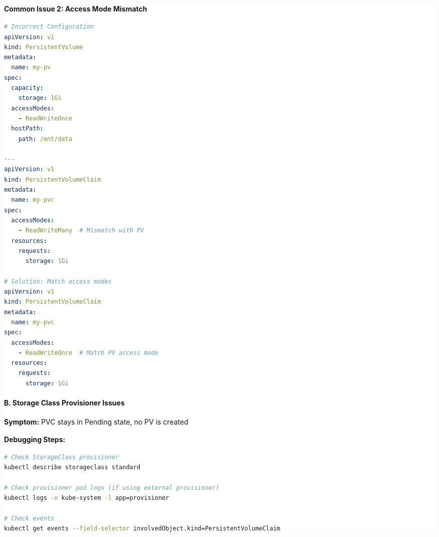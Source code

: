 **Common Issue 2: Access Mode Mismatch**
```yaml
# Incorrect Configuration
apiVersion: v1
kind: PersistentVolume
metadata:
  name: my-pv
spec:
  capacity:
    storage: 1Gi
  accessModes:
    - ReadWriteOnce
  hostPath:
    path: /mnt/data

---
apiVersion: v1
kind: PersistentVolumeClaim
metadata:
  name: my-pvc
spec:
  accessModes:
    - ReadWriteMany  # Mismatch with PV
  resources:
    requests:
      storage: 1Gi

# Solution: Match access modes
apiVersion: v1
kind: PersistentVolumeClaim
metadata:
  name: my-pvc
spec:
  accessModes:
    - ReadWriteOnce  # Match PV access mode
  resources:
    requests:
      storage: 1Gi
```

#### B. Storage Class Provisioner Issues
**Symptom:** PVC stays in Pending state, no PV is created

**Debugging Steps:**
```bash
# Check StorageClass provisioner
kubectl describe storageclass standard

# Check provisioner pod logs (if using external provisioner)
kubectl logs -n kube-system -l app=provisioner

# Check events
kubectl get events --field-selector involvedObject.kind=PersistentVolumeClaim
```
